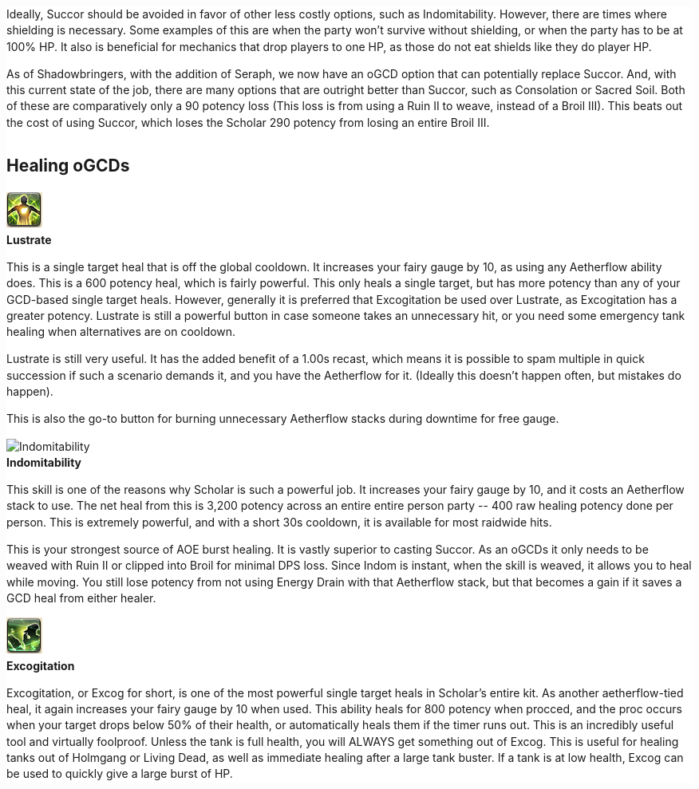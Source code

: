 Ideally, Succor should be avoided in favor of other less costly options, such as Indomitability. However, there are times where shielding is necessary. Some examples of this are when the party won’t survive without shielding, or when the party has to be at 100% HP. It also is beneficial for mechanics that drop players to one HP, as those do not eat shields like they do player HP. 

As of Shadowbringers, with the addition of Seraph, we now have an oGCD option that can potentially replace Succor. And, with this current state of the job, there are many options that are outright better than Succor, such as Consolation or Sacred Soil. Both of these are comparatively only a 90 potency loss (This loss is from using a Ruin II to weave, instead of a Broil III). This beats out the cost of using Succor, which loses the Scholar 290 potency from losing an entire Broil III.

## Healing oGCDs

![Lustrate](/img/jobs/healers/scholar/Lustrate.png)\
**Lustrate**

This is a single target heal that is off the global cooldown. It increases your fairy gauge by 10, as using any Aetherflow ability does. This is a 600 potency heal, which is fairly powerful. This only heals a single target, but has more potency than any of your GCD-based single target heals. However, generally it is preferred that Excogitation be used over Lustrate, as Excogitation has a greater potency. Lustrate is still a powerful button in case someone takes an unnecessary hit, or you need some emergency tank healing when alternatives are on cooldown. 

Lustrate is still very useful. It has the added benefit of a 1.00s recast, which means it is possible to spam multiple in quick succession if such a scenario demands it, and you have the Aetherflow for it. (Ideally this doesn’t happen often, but mistakes do happen). 

This is also the go-to button for burning unnecessary Aetherflow stacks during downtime for free gauge. 

![Indomitability](/img/jobs/healers/scholar/Indomitability.png)\
**Indomitability**

This skill is one of the reasons why Scholar is such a powerful job. It increases your fairy gauge by 10, and it costs an Aetherflow stack to use. The net heal from this is 3,200 potency across an entire entire person party -- 400 raw healing potency done per person. This is extremely powerful, and with a short 30s cooldown, it is available for most raidwide hits. 

This is your strongest source of AOE burst healing. It is vastly superior to casting Succor. As an oGCDs it only needs to be weaved with Ruin II or clipped into Broil for minimal DPS loss. Since Indom is instant, when the skill is weaved, it allows you to heal while moving. You still lose potency from not using Energy Drain with that Aetherflow stack, but that becomes a gain if it saves a GCD heal from either healer.

![Excogitation](/img/jobs/healers/scholar/Excogitation.png)\
**Excogitation**

Excogitation, or Excog for short, is one of the most powerful single target heals in Scholar’s entire kit. As another aetherflow-tied heal, it again increases your fairy gauge by 10 when used. This ability heals for 800 potency when procced, and the proc occurs when your target drops below 50% of their health, or automatically heals them if the timer runs out. This is an incredibly useful tool and virtually foolproof. Unless the tank is full health, you will ALWAYS get something out of Excog. This is useful for healing tanks out of Holmgang or Living Dead, as well as immediate healing after a large tank buster. If a tank is at low health, Excog can be used to quickly give a large burst of HP. 

